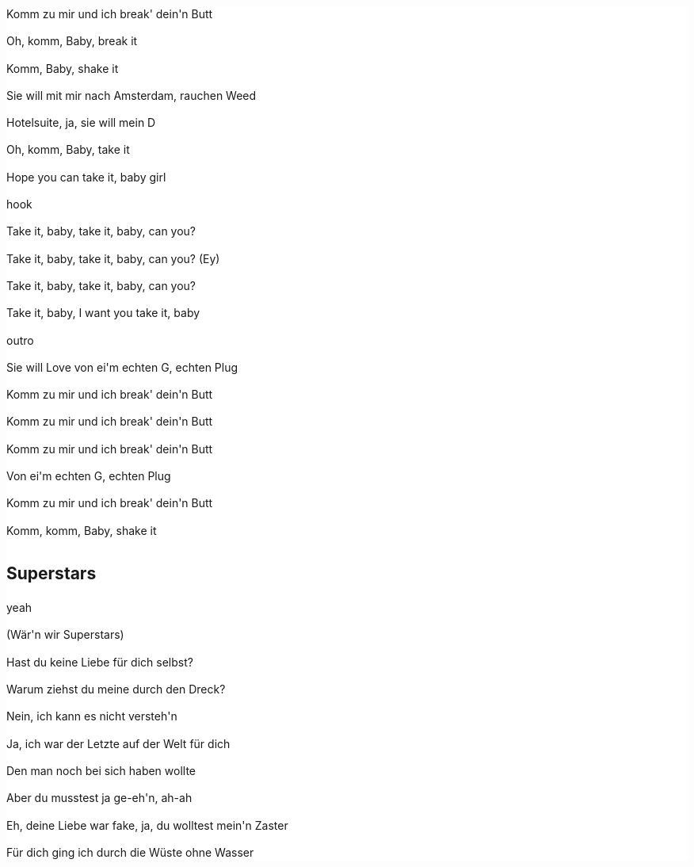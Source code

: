 Komm zu mir und ich break' dein'n Butt

Oh, komm, Baby, break it

Komm, Baby, shake it

Sie will mit mir nach Amsterdam, rauchen Weed

Hotelsuite, ja, sie will mein D

Oh, komm, Baby, take it

Hope you can take it, baby girl

hook

Take it, baby, take it, baby, can you?

Take it, baby, take it, baby, can you? (Ey)

Take it, baby, take it, baby, can you?

Take it, baby, I want you take it, baby

outro

Sie will Love von ei'm echten G, echten Plug

Komm zu mir und ich break' dein'n Butt

Komm zu mir und ich break' dein'n Butt

Komm zu mir und ich break' dein'n Butt

Von ei'm echten G, echten Plug

Komm zu mir und ich break' dein'n Butt

Komm, komm, Baby, shake it



## Superstars



yeah

(Wär'n wir Superstars)

Hast du keine Liebe für dich selbst?

Warum ziehst du meine durch den Dreck?

Nein, ich kann es nicht versteh'n

Ja, ich war der Letzte auf der Welt für dich

Den man noch bei sich haben wollte

Aber du musstest ja ge-eh'n, ah-ah

Eh, deine Liebe war fake, ja, du wolltest mein'n Zaster

Für dich ging ich durch die Wüste ohne Wasser
